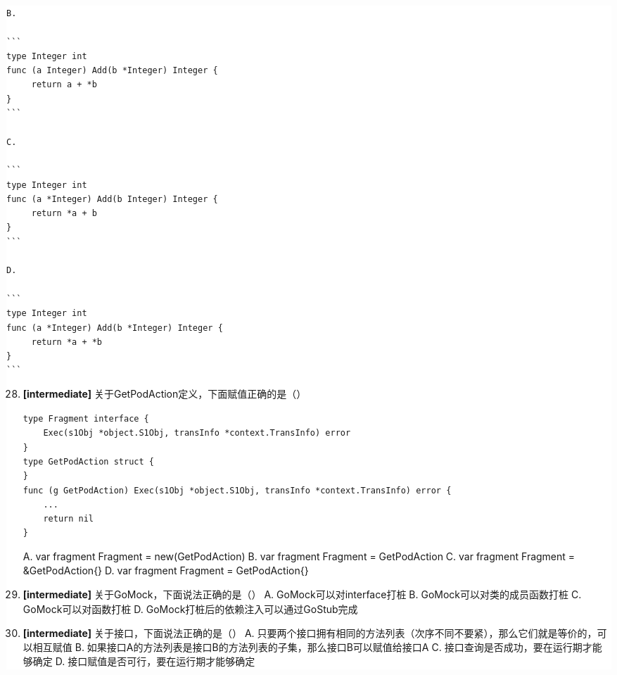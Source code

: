     B.

    ```
    type Integer int
    func (a Integer) Add(b *Integer) Integer {
         return a + *b
    }
    ```

    C.

    ```
    type Integer int
    func (a *Integer) Add(b Integer) Integer {
         return *a + b
    }
    ```

    D.

    ```
    type Integer int
    func (a *Integer) Add(b *Integer) Integer {
         return *a + *b
    }
    ```

28. **[intermediate]** 关于GetPodAction定义，下面赋值正确的是（）

    ```
    type Fragment interface {
        Exec(s1Obj *object.S1Obj, transInfo *context.TransInfo) error
    }
    type GetPodAction struct {
    }
    func (g GetPodAction) Exec(s1Obj *object.S1Obj, transInfo *context.TransInfo) error {
        ...
        return nil
    }
    ```

    A. var fragment Fragment = new(GetPodAction)
    B. var fragment Fragment = GetPodAction
    C. var fragment Fragment = &GetPodAction{}
    D. var fragment Fragment = GetPodAction{}



29. **[intermediate]** 关于GoMock，下面说法正确的是（）
    A. GoMock可以对interface打桩
    B. GoMock可以对类的成员函数打桩
    C. GoMock可以对函数打桩
    D. GoMock打桩后的依赖注入可以通过GoStub完成

30. **[intermediate]** 关于接口，下面说法正确的是（）
    A. 只要两个接口拥有相同的方法列表（次序不同不要紧），那么它们就是等价的，可以相互赋值
    B. 如果接口A的方法列表是接口B的方法列表的子集，那么接口B可以赋值给接口A
    C. 接口查询是否成功，要在运行期才能够确定
    D. 接口赋值是否可行，要在运行期才能够确定
